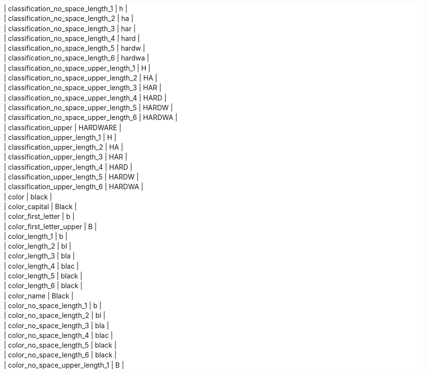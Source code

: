 | classification_no_space_length_1 | h |  
| classification_no_space_length_2 | ha |  
| classification_no_space_length_3 | har |  
| classification_no_space_length_4 | hard |  
| classification_no_space_length_5 | hardw |  
| classification_no_space_length_6 | hardwa |  
| classification_no_space_upper_length_1 | H |  
| classification_no_space_upper_length_2 | HA |  
| classification_no_space_upper_length_3 | HAR |  
| classification_no_space_upper_length_4 | HARD |  
| classification_no_space_upper_length_5 | HARDW |  
| classification_no_space_upper_length_6 | HARDWA |  
| classification_upper | HARDWARE |  
| classification_upper_length_1 | H |  
| classification_upper_length_2 | HA |  
| classification_upper_length_3 | HAR |  
| classification_upper_length_4 | HARD |  
| classification_upper_length_5 | HARDW |  
| classification_upper_length_6 | HARDWA |  
| color | black |  
| color_capital | Black |  
| color_first_letter | b |  
| color_first_letter_upper | B |  
| color_length_1 | b |  
| color_length_2 | bl |  
| color_length_3 | bla |  
| color_length_4 | blac |  
| color_length_5 | black |  
| color_length_6 | black |  
| color_name | Black |  
| color_no_space_length_1 | b |  
| color_no_space_length_2 | bl |  
| color_no_space_length_3 | bla |  
| color_no_space_length_4 | blac |  
| color_no_space_length_5 | black |  
| color_no_space_length_6 | black |  
| color_no_space_upper_length_1 | B |  